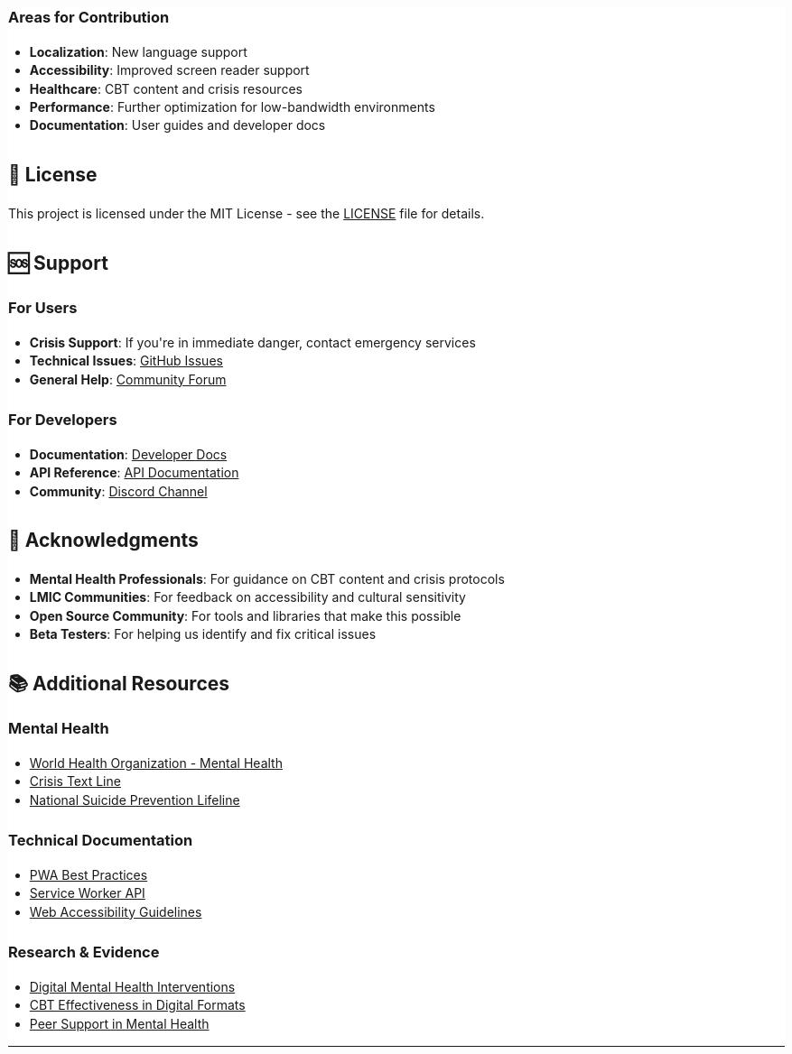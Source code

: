 ### Areas for Contribution
- **Localization**: New language support
- **Accessibility**: Improved screen reader support
- **Healthcare**: CBT content and crisis resources
- **Performance**: Further optimization for low-bandwidth environments
- **Documentation**: User guides and developer docs

## 📄 License

This project is licensed under the MIT License - see the [LICENSE](LICENSE) file for details.

## 🆘 Support

### For Users
- **Crisis Support**: If you're in immediate danger, contact emergency services
- **Technical Issues**: [GitHub Issues](https://github.com/mindchat/mindchat/issues)
- **General Help**: [Community Forum](https://forum.mindchat.org)

### For Developers
- **Documentation**: [Developer Docs](https://docs.mindchat.org)
- **API Reference**: [API Documentation](https://api.mindchat.org/docs)
- **Community**: [Discord Channel](https://discord.gg/mindchat-dev)

## 🙏 Acknowledgments

- **Mental Health Professionals**: For guidance on CBT content and crisis protocols
- **LMIC Communities**: For feedback on accessibility and cultural sensitivity
- **Open Source Community**: For tools and libraries that make this possible
- **Beta Testers**: For helping us identify and fix critical issues

## 📚 Additional Resources

### Mental Health
- [World Health Organization - Mental Health](https://www.who.int/mental_health/)
- [Crisis Text Line](https://www.crisistextline.org/)
- [National Suicide Prevention Lifeline](https://suicidepreventionlifeline.org/)

### Technical Documentation
- [PWA Best Practices](https://web.dev/progressive-web-apps/)
- [Service Worker API](https://developer.mozilla.org/en-US/docs/Web/API/Service_Worker_API)
- [Web Accessibility Guidelines](https://www.w3.org/WAI/WCAG21/quickref/)

### Research & Evidence
- [Digital Mental Health Interventions](https://www.ncbi.nlm.nih.gov/pmc/articles/PMC7032261/)
- [CBT Effectiveness in Digital Formats](https://www.cochranelibrary.com/cdsr/doi/10.1002/14651858.CD011541.pub2/full)
- [Peer Support in Mental Health](https://ps.psychiatryonline.org/doi/full/10.1176/appi.ps.201200529)

---
